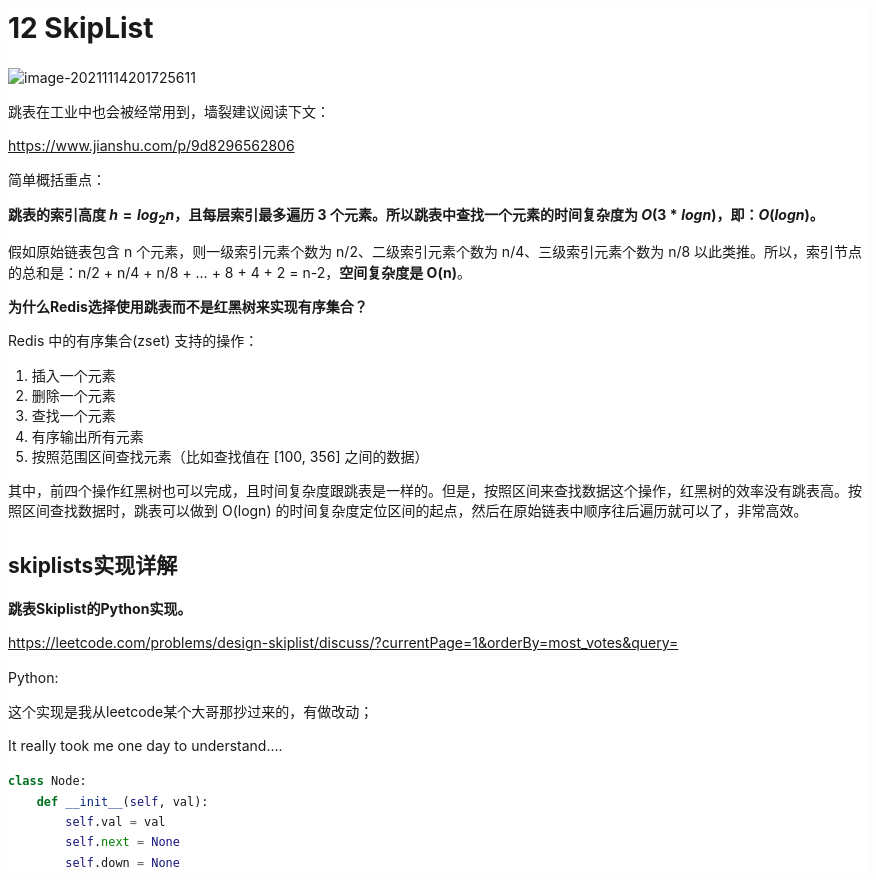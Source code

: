 

# 12 SkipList

![image-20211114201725611](C:/Users/Administrator/AppData/Roaming/Typora/typora-user-images/image-20211114201725611.png)

跳表在工业中也会被经常用到，墙裂建议阅读下文：

https://www.jianshu.com/p/9d8296562806



简单概括重点：



**跳表的索引高度 $h = log_2n$，且每层索引最多遍历 3 个元素。所以跳表中查找一个元素的时间复杂度为 $O(3*logn)$，即：$O(logn)$。**



假如原始链表包含 n 个元素，则一级索引元素个数为 n/2、二级索引元素个数为 n/4、三级索引元素个数为 n/8 以此类推。所以，索引节点的总和是：n/2 + n/4 + n/8 + … + 8 + 4 + 2 = n-2，**空间复杂度是 O(n)**。



**为什么Redis选择使用跳表而不是红黑树来实现有序集合？**



Redis 中的有序集合(zset) 支持的操作：

1. 插入一个元素
2. 删除一个元素
3. 查找一个元素
4. 有序输出所有元素
5. 按照范围区间查找元素（比如查找值在 [100, 356] 之间的数据）

其中，前四个操作红黑树也可以完成，且时间复杂度跟跳表是一样的。但是，按照区间来查找数据这个操作，红黑树的效率没有跳表高。按照区间查找数据时，跳表可以做到 O(logn) 的时间复杂度定位区间的起点，然后在原始链表中顺序往后遍历就可以了，非常高效。



## skiplists实现详解

**跳表Skiplist的Python实现。**



https://leetcode.com/problems/design-skiplist/discuss/?currentPage=1&orderBy=most_votes&query=

Python:

这个实现是我从leetcode某个大哥那抄过来的，有做改动；



It really took me one day to understand....



```python
class Node:
    def __init__(self, val):
        self.val = val
        self.next = None
        self.down = None
```
